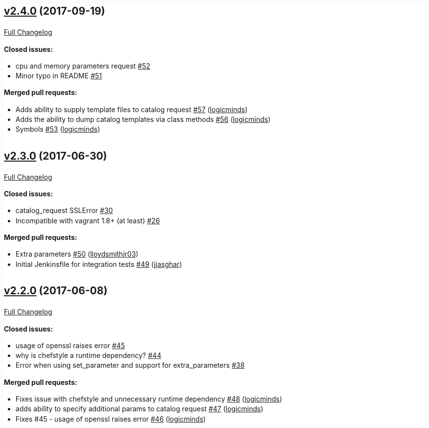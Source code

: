 ## [v2.4.0](https://github.com/test-kitchen/vmware-vra-gem/tree/v2.4.0) (2017-09-19)

[Full Changelog](https://github.com/test-kitchen/vmware-vra-gem/compare/v2.3.0...v2.4.0)

**Closed issues:**

- cpu and memory parameters request [\#52](https://github.com/test-kitchen/vmware-vra-gem/issues/52)
- Minor typo in README [\#51](https://github.com/test-kitchen/vmware-vra-gem/issues/51)

**Merged pull requests:**

- Adds ability to supply template files to catalog request [\#57](https://github.com/test-kitchen/vmware-vra-gem/pull/57) ([logicminds](https://github.com/logicminds))
- Adds the ability to dump catalog templates via class methods [\#56](https://github.com/test-kitchen/vmware-vra-gem/pull/56) ([logicminds](https://github.com/logicminds))
- Symbols [\#53](https://github.com/test-kitchen/vmware-vra-gem/pull/53) ([logicminds](https://github.com/logicminds))

## [v2.3.0](https://github.com/test-kitchen/vmware-vra-gem/tree/v2.3.0) (2017-06-30)

[Full Changelog](https://github.com/test-kitchen/vmware-vra-gem/compare/v2.2.0...v2.3.0)

**Closed issues:**

- catalog\_request SSLError [\#30](https://github.com/test-kitchen/vmware-vra-gem/issues/30)
- Incompatible with vagrant 1.8+ \(at least\) [\#26](https://github.com/test-kitchen/vmware-vra-gem/issues/26)

**Merged pull requests:**

- Extra parameters [\#50](https://github.com/test-kitchen/vmware-vra-gem/pull/50) ([lloydsmithjr03](https://github.com/lloydsmithjr03))
- Initial Jenkinsfile for integration tests [\#49](https://github.com/test-kitchen/vmware-vra-gem/pull/49) ([jjasghar](https://github.com/jjasghar))

## [v2.2.0](https://github.com/test-kitchen/vmware-vra-gem/tree/v2.2.0) (2017-06-08)

[Full Changelog](https://github.com/test-kitchen/vmware-vra-gem/compare/v2.1.3...v2.2.0)

**Closed issues:**

- usage of openssl raises error [\#45](https://github.com/test-kitchen/vmware-vra-gem/issues/45)
- why is chefstyle a runtime dependency? [\#44](https://github.com/test-kitchen/vmware-vra-gem/issues/44)
- Error when using set\_parameter and support for extra\_parameters [\#38](https://github.com/test-kitchen/vmware-vra-gem/issues/38)

**Merged pull requests:**

- Fixes issue with chefstyle and unnecessary runtime dependency [\#48](https://github.com/test-kitchen/vmware-vra-gem/pull/48) ([logicminds](https://github.com/logicminds))
- adds ability to specify additional params to catalog request [\#47](https://github.com/test-kitchen/vmware-vra-gem/pull/47) ([logicminds](https://github.com/logicminds))
- Fixes \#45 - usage of openssl raises error [\#46](https://github.com/test-kitchen/vmware-vra-gem/pull/46) ([logicminds](https://github.com/logicminds))
